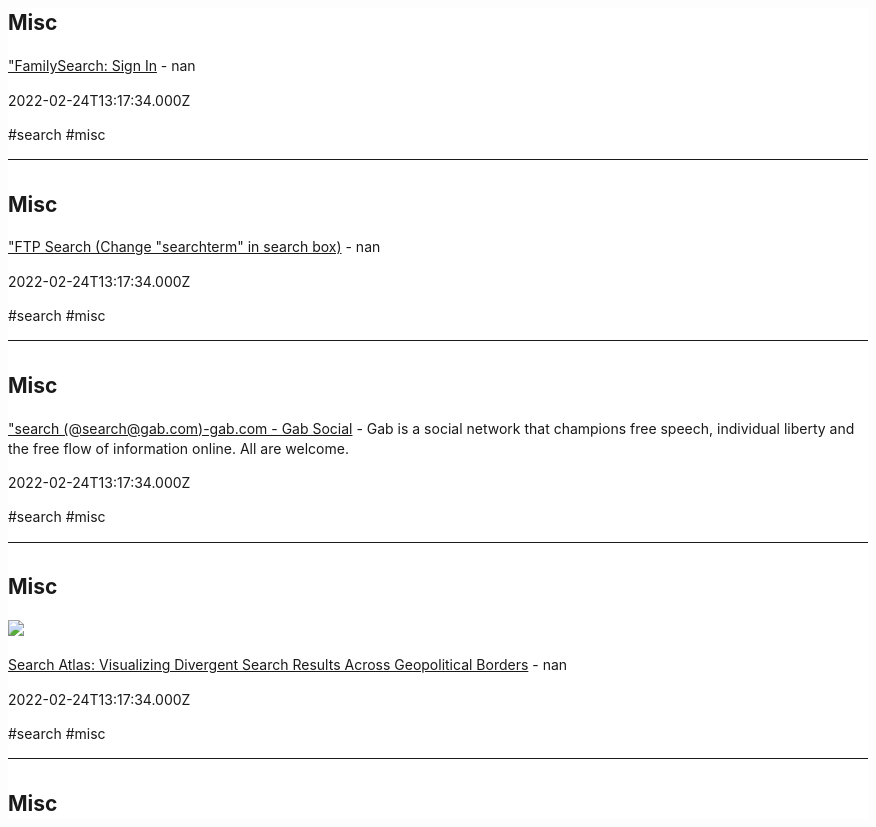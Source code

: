 ## Misc

["FamilySearch: Sign In](https://ident.familysearch.org/cis-web/oauth2/v3/authorization?client_id=3Z3L-Z4GK-J7ZS-YT3Z-Q4KY-YN66-ZX5K-176R&client_secret=WXExoUx36sCbsd2QXtC55MN9EgTjYZ25IrLXdIMKg4WN9xnRHp5bsxGmt6g9BMq8lGvfJWNkJzxUuyZhhA8UMsLSBtlOzTRN2HEbHWTqdzoKN4%2Bkn6fOmTwhgJzj5CuaRisDhOcJ7KRugK%2BXpJZ7ZXXlJL0BJN8FglDmZ7QlIwGQ2q1qkyE6loSYd9EZnyXKhbs3O4KoQHqgTKcaG7Rimms0s1qi%2FTB6J4fZFcb%2ButkuVIgudFMklmdYXBnpvuRY4%2BD%2B82RrfRTRmcPqpThYbx8AxkBu6hiGvPoCBFT1YkXQPEIq2Na73tJAo1iyphp5dm9y9FSeiBOy1aXBOZDKUg%3D%3D&display=tree&redirect_uri=https%3A%2F%2Fwww.familysearch.org%2Fauth%2Ffamilysearch%2Fcallback&response_type=code&state=https%3A%2F%2Fwww.familysearch.org%2Ftree%2Ffind%2Fname) - nan

2022-02-24T13:17:34.000Z

#search #misc

---

## Misc

["FTP Search (Change "searchterm" in search box)](https://www.google.com/search?client=firefox-a&ei=Ql7hW7LIDMmv9QPm6o6YDQ&gs_l=psy-ab.3...2358.3764..3896...0.0..0.226.1595.0j8j2......0....1..gws-wiz.Q7cKYS1AATI&hl=en&newwindow=1#=100&oq=inurl%3Aftp+-inurl%3A%28http%7Chttps%29+searchterm&q=inurl%3Aftp+-inurl%3A%28http%7Chttps%29+searchterm&rls=org.mozilla%3Aen-US%3Aofficial&safe=off) - nan

2022-02-24T13:17:34.000Z

#search #misc

---

## Misc

["search (@search@gab.com)-gab.com - Gab Social](https://gab.com/search) - Gab is a social network that champions free speech, individual liberty and the free flow of information online. All are welcome.

2022-02-24T13:17:34.000Z

#search #misc

---

## Misc

![](https://searchatlas.org/images/SearchAtlas_logo_16x9.png)

[Search Atlas: Visualizing Divergent Search Results Across Geopolitical Borders](https://searchatlas.org) - nan

2022-02-24T13:17:34.000Z

#search #misc

---

## Misc
